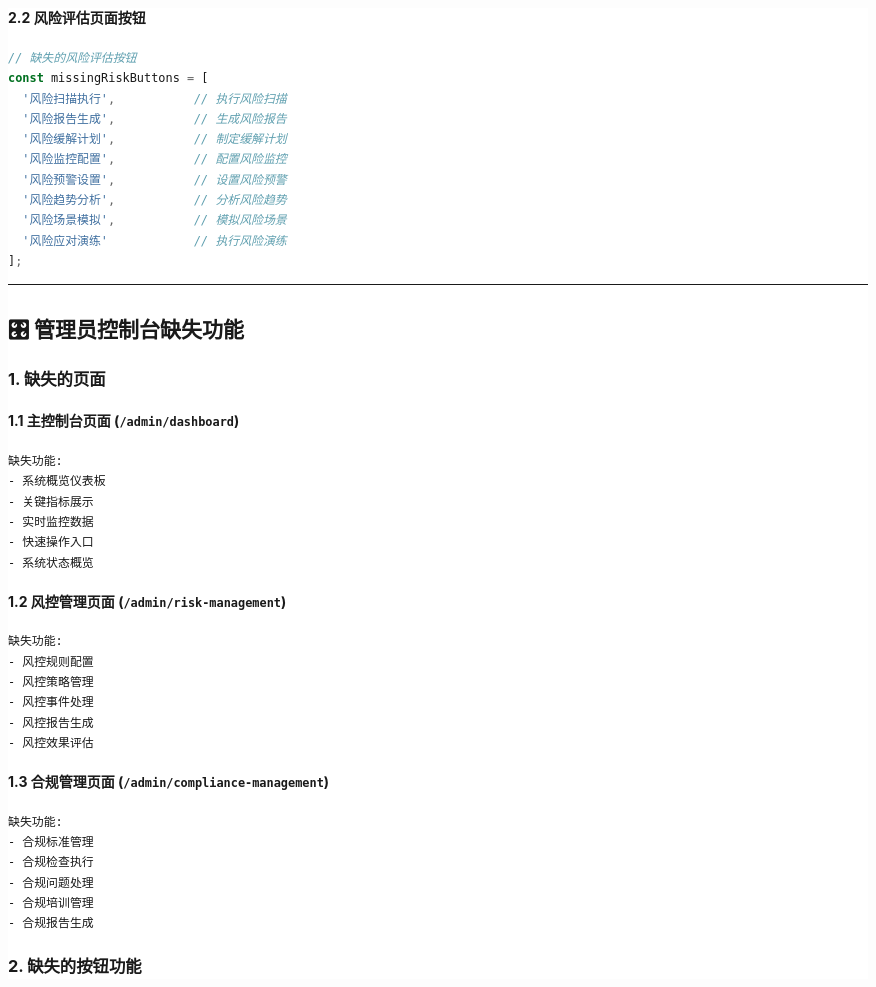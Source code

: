 #### 2.2 风险评估页面按钮
```typescript
// 缺失的风险评估按钮
const missingRiskButtons = [
  '风险扫描执行',           // 执行风险扫描
  '风险报告生成',           // 生成风险报告
  '风险缓解计划',           // 制定缓解计划
  '风险监控配置',           // 配置风险监控
  '风险预警设置',           // 设置风险预警
  '风险趋势分析',           // 分析风险趋势
  '风险场景模拟',           // 模拟风险场景
  '风险应对演练'            // 执行风险演练
];
```

---

## 🎛️ **管理员控制台缺失功能**

### 1. 缺失的页面

#### 1.1 主控制台页面 (`/admin/dashboard`)
```
缺失功能:
- 系统概览仪表板
- 关键指标展示
- 实时监控数据
- 快速操作入口
- 系统状态概览
```

#### 1.2 风控管理页面 (`/admin/risk-management`)
```
缺失功能:
- 风控规则配置
- 风控策略管理
- 风控事件处理
- 风控报告生成
- 风控效果评估
```

#### 1.3 合规管理页面 (`/admin/compliance-management`)
```
缺失功能:
- 合规标准管理
- 合规检查执行
- 合规问题处理
- 合规培训管理
- 合规报告生成
```

### 2. 缺失的按钮功能
